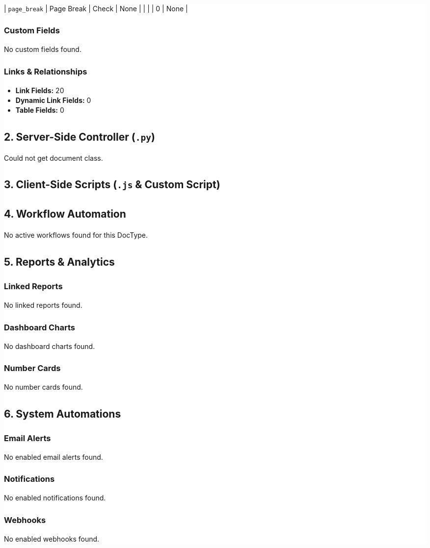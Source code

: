 | `page_break` | Page Break | Check | None |  |  |  | 0 | None |


### Custom Fields
No custom fields found.


### Links & Relationships
- **Link Fields:** 20
- **Dynamic Link Fields:** 0
- **Table Fields:** 0

## 2. Server-Side Controller (`.py`)
Could not get document class.


## 3. Client-Side Scripts (`.js` & Custom Script)




## 4. Workflow Automation
No active workflows found for this DocType.


## 5. Reports & Analytics
### Linked Reports
No linked reports found.


### Dashboard Charts
No dashboard charts found.


### Number Cards
No number cards found.


## 6. System Automations
### Email Alerts
No enabled email alerts found.


### Notifications
No enabled notifications found.


### Webhooks
No enabled webhooks found.
